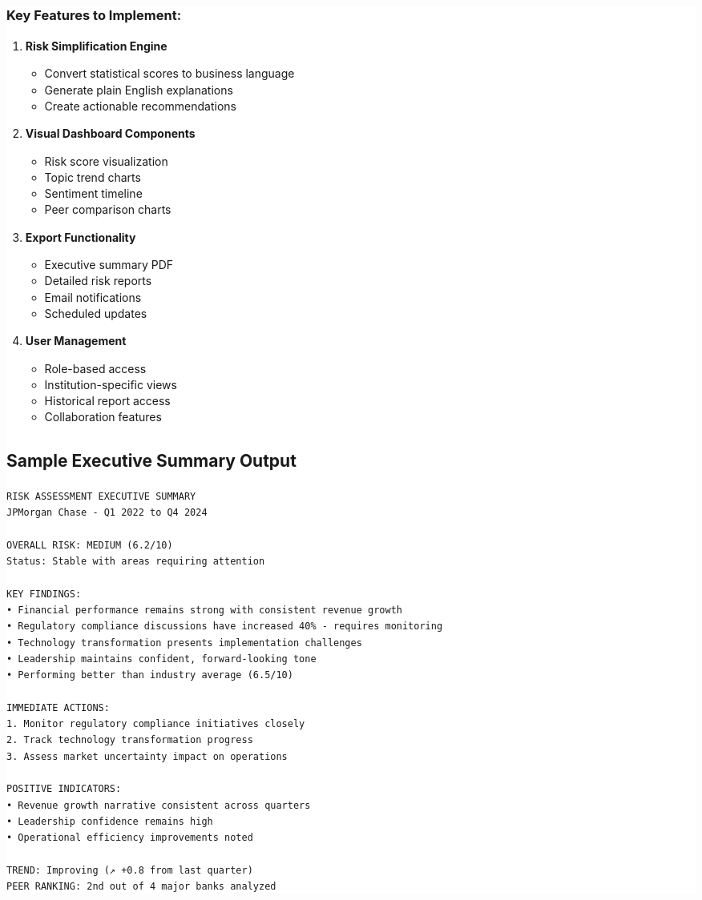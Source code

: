 ### Key Features to Implement:

1. **Risk Simplification Engine**
   - Convert statistical scores to business language
   - Generate plain English explanations
   - Create actionable recommendations

2. **Visual Dashboard Components**
   - Risk score visualization
   - Topic trend charts
   - Sentiment timeline
   - Peer comparison charts

3. **Export Functionality**
   - Executive summary PDF
   - Detailed risk reports
   - Email notifications
   - Scheduled updates

4. **User Management**
   - Role-based access
   - Institution-specific views
   - Historical report access
   - Collaboration features

## Sample Executive Summary Output

```
RISK ASSESSMENT EXECUTIVE SUMMARY
JPMorgan Chase - Q1 2022 to Q4 2024

OVERALL RISK: MEDIUM (6.2/10)
Status: Stable with areas requiring attention

KEY FINDINGS:
• Financial performance remains strong with consistent revenue growth
• Regulatory compliance discussions have increased 40% - requires monitoring
• Technology transformation presents implementation challenges
• Leadership maintains confident, forward-looking tone
• Performing better than industry average (6.5/10)

IMMEDIATE ACTIONS:
1. Monitor regulatory compliance initiatives closely
2. Track technology transformation progress
3. Assess market uncertainty impact on operations

POSITIVE INDICATORS:
• Revenue growth narrative consistent across quarters
• Leadership confidence remains high
• Operational efficiency improvements noted

TREND: Improving (↗️ +0.8 from last quarter)
PEER RANKING: 2nd out of 4 major banks analyzed
```

